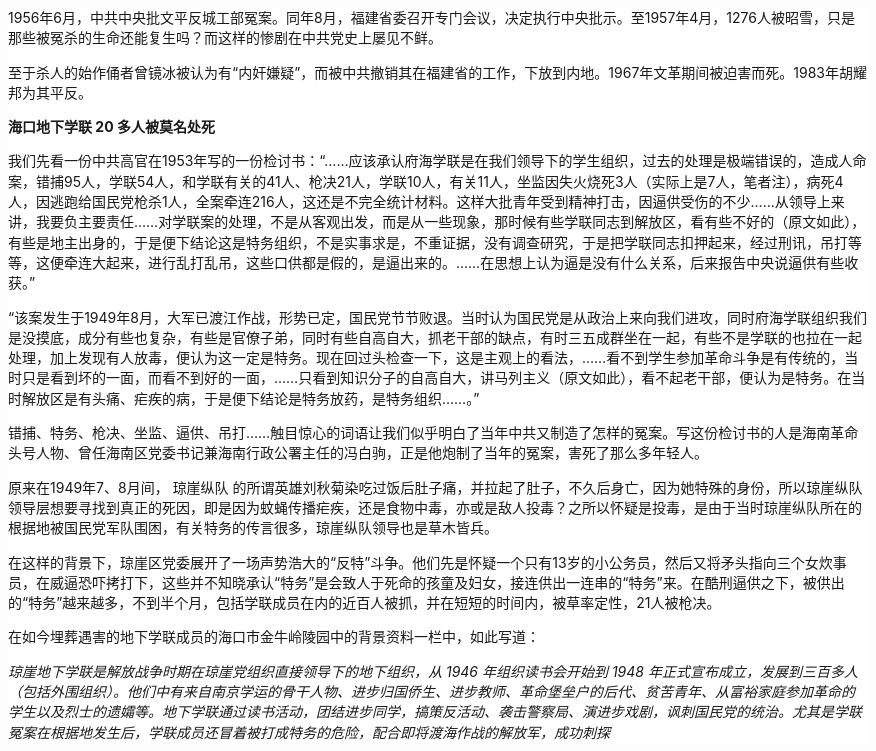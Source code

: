  </p>
 <p>
  1956年6月，中共中央批文平反城工部冤案。同年8月，福建省委召开专门会议，决定执行中央批示。至1957年4月，1276人被昭雪，只是那些被冤杀的生命还能复生吗？而这样的惨剧在中共党史上屡见不鲜。
 </p>
 <p>
  至于杀人的始作俑者曾镜冰被认为有“内奸嫌疑”，而被中共撤销其在福建省的工作，下放到内地。1967年文革期间被迫害而死。1983年胡耀邦为其平反。
 </p>
 <p>
  <strong>
   海口地下学联
  </strong>
  <strong>
   20
  </strong>
  <strong>
   多人被莫名处死
  </strong>
 </p>
 <p>
  我们先看一份中共高官在1953年写的一份检讨书：“……应该承认府海学联是在我们领导下的学生组织，过去的处理是极端错误的，造成人命案，错捕95人，学联54人，和学联有关的41人、枪决21人，学联10人，有关11人，坐监因失火烧死3人（实际上是7人，笔者注），病死4人，因逃跑给国民党枪杀1人，全案牵连216人，这还是不完全统计材料。这样大批青年受到精神打击，因逼供受伤的不少……从领导上来讲，我要负主要责任……对学联案的处理，不是从客观出发，而是从一些现象，那时候有些学联同志到解放区，看有些不好的（原文如此），有些是地主出身的，于是便下结论这是特务组织，不是实事求是，不重证据，没有调查研究，于是把学联同志扣押起来，经过刑讯，吊打等等，这便牵连大起来，进行乱打乱吊，这些口供都是假的，是逼出来的。……在思想上认为逼是没有什么关系，后来报告中央说逼供有些收获。”
 </p>
 <p>
  “该案发生于1949年8月，大军已渡江作战，形势已定，国民党节节败退。当时认为国民党是从政治上来向我们进攻，同时府海学联组织我们是没摸底，成分有些也复杂，有些是官僚子弟，同时有些自高自大，抓老干部的缺点，有时三五成群坐在一起，有些不是学联的也拉在一起处理，加上发现有人放毒，便认为这一定是特务。现在回过头检查一下，这是主观上的看法，……看不到学生参加革命斗争是有传统的，当时只是看到坏的一面，而看不到好的一面，……只看到知识分子的自高自大，讲马列主义（原文如此），看不起老干部，便认为是特务。在当时解放区是有头痛、疟疾的病，于是便下结论是特务放药，是特务组织……。”
 </p>
 <p>
  错捕、特务、枪决、坐监、逼供、吊打……触目惊心的词语让我们似乎明白了当年中共又制造了怎样的冤案。写这份检讨书的人是海南革命头号人物、曾任海南区党委书记兼海南行政公署主任的冯白驹，正是他炮制了当年的冤案，害死了那么多年轻人。
 </p>
 <p>
  原来在1949年7、8月间，
  <ok href="https://www.epochtimes.com/gb/tag/%E7%90%BC%E5%B4%96%E7%BA%B5%E9%98%9F.html">
   琼崖纵队
  </ok>
  的所谓英雄刘秋菊染吃过饭后肚子痛，并拉起了肚子，不久后身亡，因为她特殊的身份，所以琼崖纵队领导层想要寻找到真正的死因，即是因为蚊蝇传播疟疾，还是食物中毒，亦或是敌人投毒？之所以怀疑是投毒，是由于当时琼崖纵队所在的根据地被国民党军队围困，有关特务的传言很多，琼崖纵队领导也是草木皆兵。
 </p>
 <p>
  在这样的背景下，琼崖区党委展开了一场声势浩大的“反特”斗争。他们先是怀疑一个只有13岁的小公务员，然后又将矛头指向三个女炊事员，在威逼恐吓拷打下，这些并不知晓承认“特务”是会致人于死命的孩童及妇女，接连供出一连串的“特务”来。在酷刑逼供之下，被供出的“特务”越来越多，不到半个月，包括学联成员在内的近百人被抓，并在短短的时间内，被草率定性，21人被枪决。
 </p>
 <p>
  在如今埋葬遇害的地下学联成员的海口市金牛岭陵园中的背景资料一栏中，如此写道：
 </p>
 <p>
  <em>
   琼崖地下学联是解放战争时期在琼崖党组织直接领导下的地下组织，从
  </em>
  <em>
   1946
  </em>
  <em>
   年组织读书会开始到
  </em>
  <em>
   1948
  </em>
  <em>
   年正式宣布成立，发展到三百多人（包括外围组织）。他们中有来自南京学运的骨干人物、进步归国侨生、进步教师、革命堡垒户的后代、贫苦青年、从富裕家庭参加革命的学生以及烈士的遗孀等。地下学联通过读书活动，团结进步同学，搞策反活动、袭击警察局、演进步戏剧，讽刺国民党的统治。尤其是学联冤案在根据地发生后，学联成员还冒着被打成特务的危险，配合即将渡海作战的解放军，成功刺探